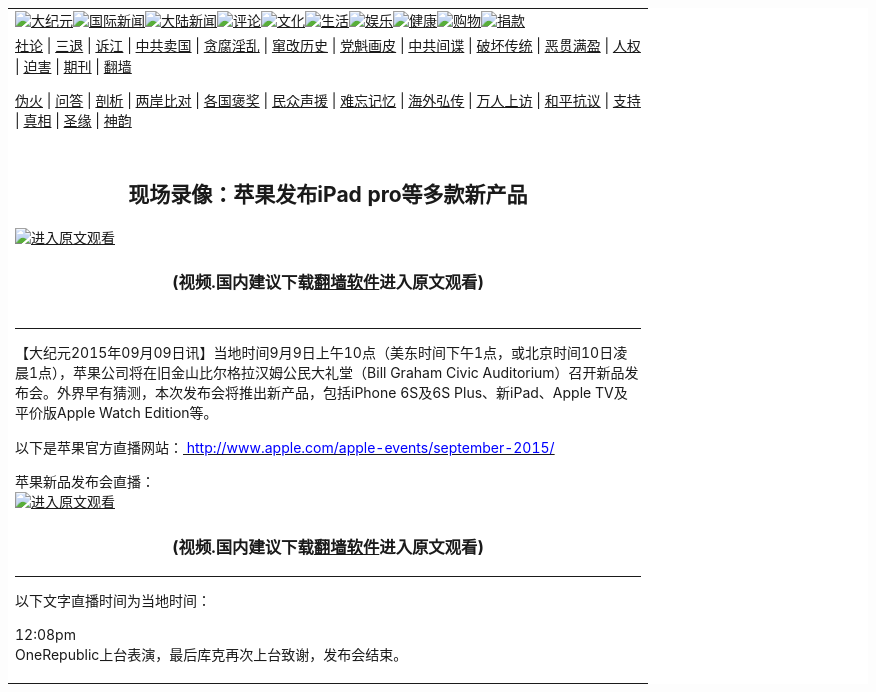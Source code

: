 <a name="1" id="1" target="_blank"></a><span id="1"></span>
<table align=center border="0"><tr><td colspan="2" VALIGN=TOP><a href="https://github.com/aopp286/djy/blob/master/gb/nsc413.md#1"><img src="https://raw.githubusercontent.com/aopp286/www/master/t/djy/1.jpg" title="大纪元"></a><a href="https://github.com/aopp286/djy/blob/master/gb/n24hr.md#1"><img src="https://raw.githubusercontent.com/aopp286/www/master/t/djy/3.jpg" title="国际新闻"></a><a href="https://github.com/aopp286/djy/blob/master/gb/nsc413.md#1"><img src="https://raw.githubusercontent.com/aopp286/www/master/t/djy/4.jpg" title="大陆新闻"></a><a href="https://github.com/aopp286/djy/blob/master/gb/news392.md#1"><img src="https://raw.githubusercontent.com/aopp286/www/master/t/djy/5.jpg" title="评论"></a><a href="https://github.com/aopp286/djy/blob/master/gb/news2007.md#1"><img src="https://raw.githubusercontent.com/aopp286/www/master/t/djy/6.jpg" title="文化"></a><a href="https://github.com/aopp286/djy/blob/master/gb/news2008.md#1"><img src="https://raw.githubusercontent.com/aopp286/www/master/t/djy/7.jpg" title="生活"></a><a href="https://github.com/aopp286/djy/blob/master/gb/ncyule.md#1"><img src="https://raw.githubusercontent.com/aopp286/www/master/t/djy/8.jpg" title="娱乐"></a><a href="https://github.com/aopp286/djy/blob/master/gb/nsc1002.md#1"><img src="https://raw.githubusercontent.com/aopp286/www/master/t/djy/9.jpg" title="健康"><a href="https://www.youlucky.com"><img src="https://raw.githubusercontent.com/aopp286/www/master/t/djy/10.jpg" title="购物"></a><a href="https://donate.epochtimes.com/?utm_medium=epochtimes&utm_source=referral&utm_campaign=donate_button_djyarticleheader"><img src="https://raw.githubusercontent.com/aopp286/www/master/t/djy/12.jpg" title="捐款"></a></td></tr>
<tr><td colspan="2" VALIGN=TOP><a target="_blank" href="https://github.com/aopp286/djy/blob/master/gb/9p.md#1">社论</a> | <a target="_blank" href="https://github.com/aopp286/djy/blob/master/gb/nf5657.md#1">三退</a> | <a target="_blank" href="https://github.com/aopp286/djy/blob/master/gb/nf6124.md#1">诉江</a> | <a target="_blank" href="https://github.com/aopp286/djy/blob/master/gb/nf1176117.md#1">中共卖国</a> | <a target="_blank" href="https://github.com/aopp286/djy/blob/master/gb/nf5773.md#1">贪腐淫乱</a> | <a target="_blank" href="https://github.com/aopp286/djy/blob/master/gb/nf1176115.md#1">窜改历史</a> | <a target="_blank" href="https://github.com/aopp286/djy/blob/master/gb/nf1176107.md#1">党魁画皮</a> | <a target="_blank" href="https://github.com/aopp286/djy/blob/master/gb/nf1320400.md#1">中共间谍</a> | <a target="_blank" href="https://github.com/aopp286/djy/blob/master/gb/nf1176114.md#1">破坏传统</a> | <a target="_blank" href="https://github.com/aopp286/ntdtv/blob/master/gb/prog447_1.md#1">恶贯满盈</a> | <a target="_blank" href="https://github.com/aopp286/djy/blob/master/gb/ncid278.md#1">人权</a> | <a target="_blank" href="https://github.com/aopp286/djy/blob/master/gb/nf1176111.md#1">迫害</a> | <a target="_blank" href="https://gitlab.com/szzdlab/mh-qikan/blob/master/README.md#1">期刊</a> | <a target="_blank" href="https://github.com/aopp286/www/blob/master/README.md?zsrh#8">翻墙</a></p><p><a target="_blank" href="https://github.com/aopp286/djy/blob/master/gb/nf5562.md#1">伪火</a> | <a target="_blank" href="https://github.com/aopp286/djy/blob/master/gb/nf4378.md#1">问答</a> | <a target="_blank" href="https://github.com/aopp286/djy/blob/master/gb/nf5792.md#1">剖析</a> | <a target="_blank" href="https://github.com/aopp286/djy/blob/master/gb/nf5735.md#1">两岸比对</a> | <a target="_blank" href="https://github.com/aopp286/djy/blob/master/gb/nf6119.md#1">各国褒奖</a> | <a target="_blank" href="https://github.com/aopp286/djy/blob/master/gb/nf6120.md#1">民众声援</a> | <a target="_blank" href="https://github.com/aopp286/djy/blob/master/gb/nf1188594.md#1">难忘记忆</a> | <a target="_blank" href="https://github.com/aopp286/djy/blob/master/gb/nf3180.md#1">海外弘传</a> | <a target="_blank" href="https://github.com/aopp286/djy/blob/master/gb/nf5410.md#1">万人上访</a> | <a target="_blank" href="https://github.com/aopp286/ntdtv/blob/master/gb/prog1530_1.md#1">和平抗议</a> | <a target="_blank" href="https://github.com/aopp286/djy/blob/master/gb/nf4386.md#1">支持</a> | <a target="_blank" href="https://github.com/aopp286/djy/blob/master/gb/nf4389.md#1">真相</a> | <a target="_blank" href="https://github.com/aopp286/djy/blob/master/gb/nf5790.md#1">圣缘</a> | <a target="_blank" href="https://github.com/aopp286/djy/blob/master/gb/nf4786.md#1">神韵</a></td></tr>
<tr><td VALIGN=TOP width="626"><h2 align=center>现场录像：苹果发布iPad pro等多款新产品</h2>
<a href="https://git.io/g"><img width="600" src="https://raw.githubusercontent.com/aopp286/djy/master/gb/300/djtsp.jpg"title="进入原文观看"  alt="进入原文观看"></a><h3 align=center>(视频.国内建议下载<a href="https://github.com/aopp286/www/blob/master/README.md#8">翻墙软件</a>进入原文观看)</h3>
<h6></h6>
<hr>
	<p>【大纪元2015年09月09日讯】当地时间9月9日上午10点（美东时间下午1点，或北京时间10日凌晨1点），苹果公司将在旧金山比尔格拉汉姆公民大礼堂（Bill Graham Civic Auditorium）召开新品发布会。外界早有猜测，本次发布会将推出新产品，包括iPhone 6S及6S Plus、新iPad、Apple TV及平价版Apple Watch Edition等。</p>
<p>以下是苹果官方直播网站：<a target="_blank" href= http://www.apple.com/apple-events/september-2015/><font color=#0000ff> http://www.apple.com/apple-events/september-2015/</font></a></p>
<p>苹果新品发布会直播：<br /><a width="560" b="315" src=""></a><a href="https://git.io/g"><img width="600" src="https://raw.githubusercontent.com/aopp286/djy/master/gb/300/djtsp.jpg" title="进入原文观看"  alt="进入原文观看"></a><h3 align=center>(视频.国内建议下载<a href="https://github.com/aopp286/www/blob/master/README.md#8">翻墙软件</a>进入原文观看)</h3><hr><a src="https://www.youtube.com/embed/pdOBwjVy1D8" frameborder="0" allowfullscreen></a></p>
<p>以下文字直播时间为当地时间：</p>
<p>12:08pm<br />OneRepublic上台表演，最后库克再次上台致谢，发布会结束。</p>